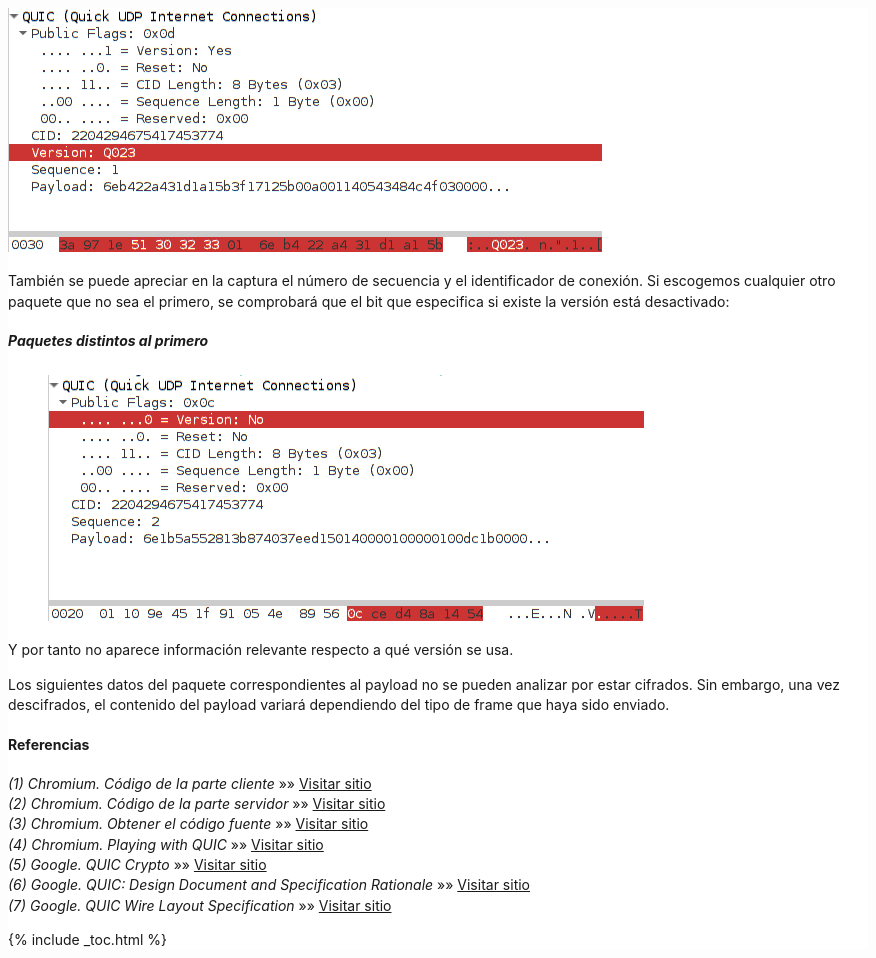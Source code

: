   <a href="/assets/img/2014/10/Análisis-práctico-del-protocolo-de-Google-QUIC-quicVersion.png"><img width="594" height="244" src="/assets/img/2014/10/Análisis-práctico-del-protocolo-de-Google-QUIC-quicVersion.png" title="{{ page.title }}" alt="{{ page.title }}" /></a>
</figure>

También se puede apreciar en la captura el número de secuencia y el identificador de conexión. Si escogemos cualquier otro paquete que no sea el primero, se comprobará que el bit que especifica si existe la versión está desactivado:

##### Paquetes distintos al primero

<figure>
  <a href="/assets/img/2014/10/Análisis-práctico-del-protocolo-de-Google-QUIC-quicOtrosPaquetes.png"><img width="596" height="246" src="/assets/img/2014/10/Análisis-práctico-del-protocolo-de-Google-QUIC-quicOtrosPaquetes.png" title="{{ page.title }}" alt="{{ page.title }}" /></a>
</figure>

Y por tanto no aparece información relevante respecto a qué versión se usa.

Los siguientes datos del paquete correspondientes al payload no se pueden analizar por estar cifrados. Sin embargo, una vez descifrados, el contenido del payload variará dependiendo del tipo de frame que haya sido enviado.

#### Referencias

*(1) Chromium. Código de la parte cliente* »» <a href="http://j.mp/1p8j7I2" target="_blank">Visitar sitio</a>  
*(2) Chromium. Código de la parte servidor* »» <a href="http://j.mp/1p8iUF1" target="_blank">Visitar sitio</a>  
*(3) Chromium. Obtener el código fuente* »» <a href="http://www.chromium.org/developers/how-tos/get-the-code" target="_blank">Visitar sitio</a>  
*(4) Chromium. Playing with QUIC* »» <a href="http://www.chromium.org/quic/playing-with-quic" target="_blank">Visitar sitio</a>  
*(5) Google. QUIC Crypto* »» <a href="https://docs.google.com/document/d/1g5nIXAIkN_Y-7XJW5K45IblHd_L2f5LTaDUDwvZ5L6g" target="_blank">Visitar sitio</a>  
*(6) Google. QUIC: Design Document and Specification Rationale* »» <a href="https://docs.google.com/document/d/1RNHkx_VvKWyWg6Lr8SZ-saqsQx7rFV-ev2jRFUoVD34" target="_blank">Visitar sitio</a>  
*(7) Google. QUIC Wire Layout Specification* »» <a href="https://docs.google.com/document/d/1WJvyZflAO2pq77yOLbp9NsGjC1CHetAXV8I0fQe-B_U" target="_blank">Visitar sitio</a>



 [1]: https://elbauldelprogramador.com/que-es-quic-el-nuevo-protocolo-desarrollado-por-google/ "Qué es QUIC, el nuevo protocolo desarrollado por Google"

{% include _toc.html %}
